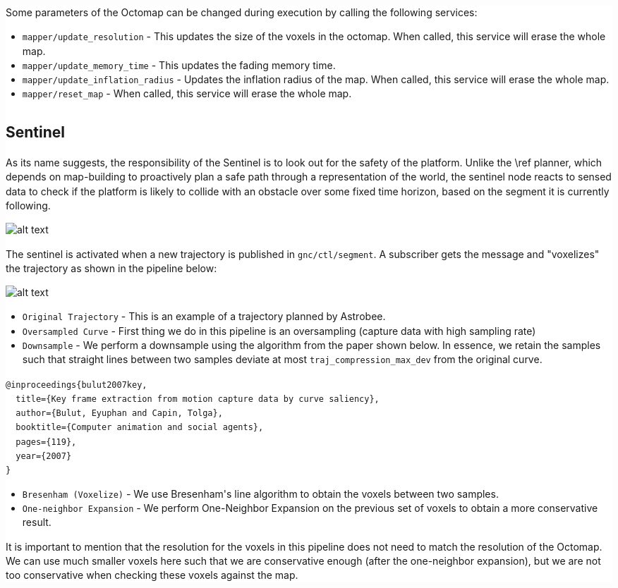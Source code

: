 Some parameters of the Octomap can be changed during execution by calling the
following services:

* `mapper/update_resolution` - This updates the size of the voxels in the
octomap. When called, this service will erase the whole map.
* `mapper/update_memory_time` - This updates the fading memory time.
* `mapper/update_inflation_radius` - Updates the inflation radius of the map.
When called, this service will erase the whole map.
* `mapper/reset_map` - When called, this service will erase the whole map.

## Sentinel

As its name suggests, the responsibility of the Sentinel is to look out for the
safety of the platform. Unlike the \ref planner, which depends on map-building
to proactively plan a safe path through a representation of the world, the
sentinel node reacts to sensed data to check if the platform is likely to
collide with an obstacle over some fixed time horizon, based on the segment it
is currently following.

![alt text](../images/mobility/sentinel2.png "Collision avoidance")

The sentinel is activated when a new trajectory is published in
`gnc/ctl/segment`. A subscriber gets the message and "voxelizes" the trajectory
as shown in the pipeline below:

![alt text](../images/mobility/trajectory_voxelization.png "Collision avoidance")

* `Original Trajectory` - This is an example of a trajectory planned by Astrobee.
* `Oversampled Curve` - First thing we do in this pipeline is an oversampling
(capture data with high sampling rate)
* `Downsample` - We perform a downsample using the algorithm from the paper
shown below. In essence, we retain the samples such that straight lines between
two samples deviate at most `traj_compression_max_dev` from the original curve.
```
@inproceedings{bulut2007key,
  title={Key frame extraction from motion capture data by curve saliency},
  author={Bulut, Eyuphan and Capin, Tolga},
  booktitle={Computer animation and social agents},
  pages={119},
  year={2007}
}
```
* `Bresenham (Voxelize)` - We use Bresenham's line algorithm to obtain the
voxels between two samples.
* `One-neighbor Expansion` - We perform One-Neighbor Expansion on the previous
set of voxels to obtain a more conservative result.

It is important to mention that the resolution for the voxels in this pipeline
does not need to match the resolution of the Octomap. We can use much smaller
voxels here such that we are conservative enough (after the one-neighbor
expansion), but we are not too conservative when checking these voxels against
the map.

